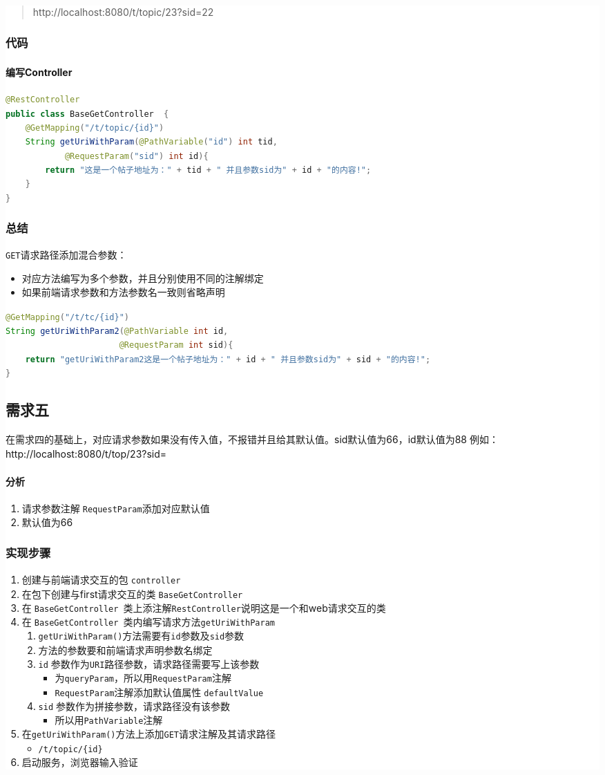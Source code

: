 >http://localhost:8080/t/topic/23?sid=22


### 代码
#### 编写Controller
```java
@RestController  
public class BaseGetController  {
	@GetMapping("/t/topic/{id}")  
	String getUriWithParam(@PathVariable("id") int tid,  
	        @RequestParam("sid") int id){  
	    return "这是一个帖子地址为：" + tid + " 并且参数sid为" + id + "的内容!";  
	}
}
```

### 总结
`GET`请求路径添加混合参数：
- 对应方法编写为多个参数，并且分别使用不同的注解绑定
- 如果前端请求参数和方法参数名一致则省略声明
```java
@GetMapping("/t/tc/{id}")  
String getUriWithParam2(@PathVariable int id,  
                       @RequestParam int sid){  
    return "getUriWithParam2这是一个帖子地址为：" + id + " 并且参数sid为" + sid + "的内容!";  
}
```

## 需求五
在需求四的基础上，对应请求参数如果没有传入值，不报错并且给其默认值。sid默认值为66，id默认值为88
例如：
http://localhost:8080/t/top/23?sid=

#### 分析
1. 请求参数注解 `RequestParam`添加对应默认值
2.  默认值为66
### 实现步骤
1. 创建与前端请求交互的包 `controller`
2. 在包下创建与first请求交互的类 `BaseGetController `
3. 在 `BaseGetController `类上添注解`RestController`说明这是一个和web请求交互的类
4. 在 `BaseGetController `类内编写请求方法`getUriWithParam`
	1. `getUriWithParam()`方法需要有`id`参数及`sid`参数
	2. 方法的参数要和前端请求声明参数名绑定
	3.  `id` 参数作为`URI`路径参数，请求路径需要写上该参数
		- 为`queryParam`，所以用`RequestParam`注解
		- `RequestParam`注解添加默认值属性 `defaultValue`
	4.  `sid` 参数作为拼接参数，请求路径没有该参数
		- 所以用`PathVariable`注解
5. 在`getUriWithParam()`方法上添加`GET`请求注解及其请求路径
	- `/t/topic/{id}`
6. 启动服务，浏览器输入验证
